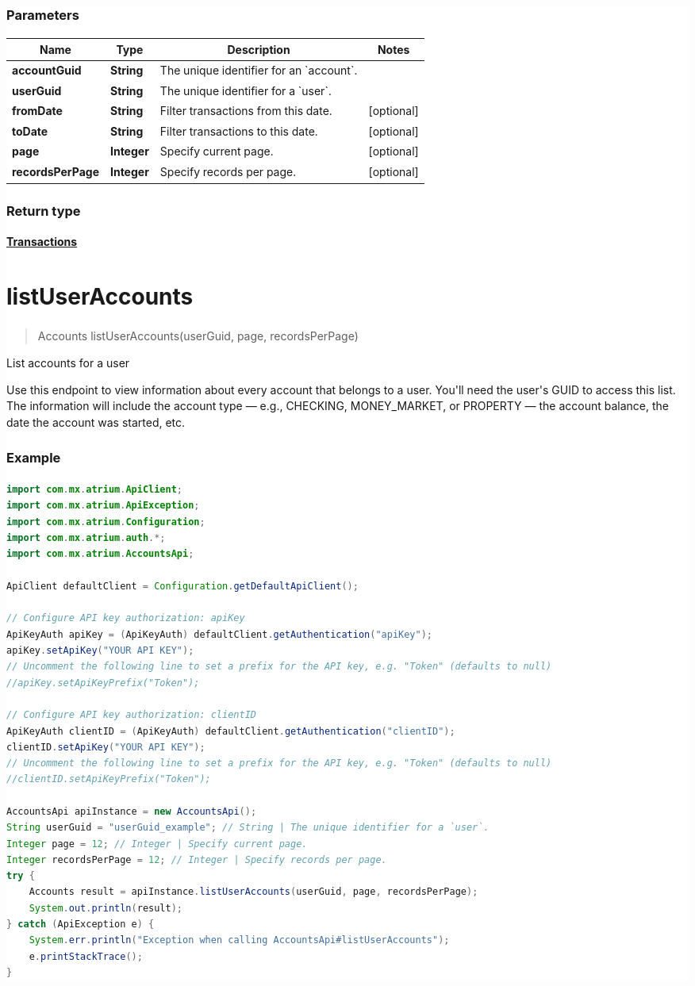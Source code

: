 
### Parameters

Name | Type | Description  | Notes
------------- | ------------- | ------------- | -------------
 **accountGuid** | **String**| The unique identifier for an &#x60;account&#x60;. |
 **userGuid** | **String**| The unique identifier for a &#x60;user&#x60;. |
 **fromDate** | **String**| Filter transactions from this date. | [optional]
 **toDate** | **String**| Filter transactions to this date. | [optional]
 **page** | **Integer**| Specify current page. | [optional]
 **recordsPerPage** | **Integer**| Specify records per page. | [optional]

### Return type

[**Transactions**](Transactions.md)

<a name="listUserAccounts"></a>
# **listUserAccounts**
> Accounts listUserAccounts(userGuid, page, recordsPerPage)

List accounts for a user

Use this endpoint to view information about every account that belongs to a user. You&#39;ll need the user&#39;s GUID to access this list. The information will include the account type — e.g., CHECKING, MONEY_MARKET, or PROPERTY — the account balance, the date the account was started, etc.

### Example
```java
import com.mx.atrium.ApiClient;
import com.mx.atrium.ApiException;
import com.mx.atrium.Configuration;
import com.mx.atrium.auth.*;
import com.mx.atrium.AccountsApi;

ApiClient defaultClient = Configuration.getDefaultApiClient();

// Configure API key authorization: apiKey
ApiKeyAuth apiKey = (ApiKeyAuth) defaultClient.getAuthentication("apiKey");
apiKey.setApiKey("YOUR API KEY");
// Uncomment the following line to set a prefix for the API key, e.g. "Token" (defaults to null)
//apiKey.setApiKeyPrefix("Token");

// Configure API key authorization: clientID
ApiKeyAuth clientID = (ApiKeyAuth) defaultClient.getAuthentication("clientID");
clientID.setApiKey("YOUR API KEY");
// Uncomment the following line to set a prefix for the API key, e.g. "Token" (defaults to null)
//clientID.setApiKeyPrefix("Token");

AccountsApi apiInstance = new AccountsApi();
String userGuid = "userGuid_example"; // String | The unique identifier for a `user`.
Integer page = 12; // Integer | Specify current page.
Integer recordsPerPage = 12; // Integer | Specify records per page.
try {
    Accounts result = apiInstance.listUserAccounts(userGuid, page, recordsPerPage);
    System.out.println(result);
} catch (ApiException e) {
    System.err.println("Exception when calling AccountsApi#listUserAccounts");
    e.printStackTrace();
}
```
